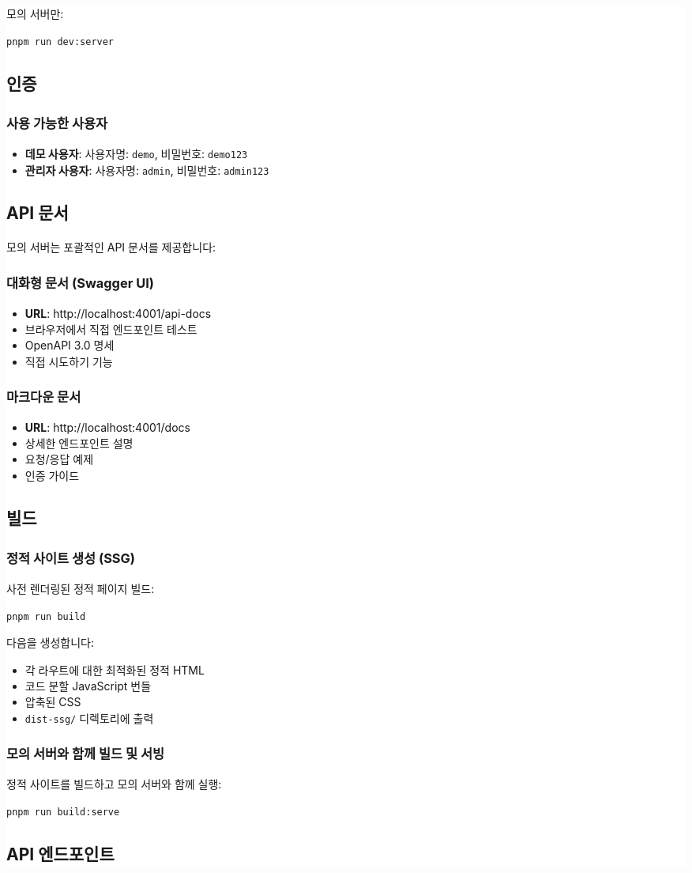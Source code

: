 모의 서버만:
```bash
pnpm run dev:server
```

## 인증

### 사용 가능한 사용자
- **데모 사용자**: 사용자명: `demo`, 비밀번호: `demo123`
- **관리자 사용자**: 사용자명: `admin`, 비밀번호: `admin123`

## API 문서

모의 서버는 포괄적인 API 문서를 제공합니다:

### 대화형 문서 (Swagger UI)
- **URL**: http://localhost:4001/api-docs
- 브라우저에서 직접 엔드포인트 테스트
- OpenAPI 3.0 명세
- 직접 시도하기 기능

### 마크다운 문서
- **URL**: http://localhost:4001/docs
- 상세한 엔드포인트 설명
- 요청/응답 예제
- 인증 가이드

## 빌드

### 정적 사이트 생성 (SSG)

사전 렌더링된 정적 페이지 빌드:
```bash
pnpm run build
```

다음을 생성합니다:
- 각 라우트에 대한 최적화된 정적 HTML
- 코드 분할 JavaScript 번들
- 압축된 CSS
- `dist-ssg/` 디렉토리에 출력

### 모의 서버와 함께 빌드 및 서빙

정적 사이트를 빌드하고 모의 서버와 함께 실행:
```bash
pnpm run build:serve
```

## API 엔드포인트
